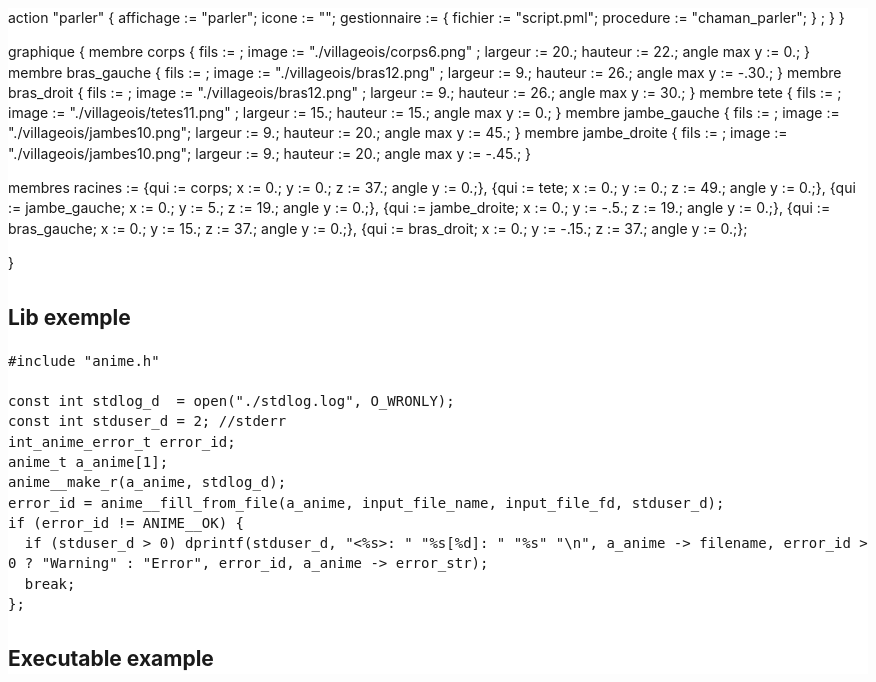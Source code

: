  action "parler" {
  affichage := "parler";
  icone := "";
  gestionnaire := { fichier := "script.pml"; procedure := "chaman_parler"; } ; 
 } 
}

graphique {
 membre corps        { fils := ; image := "./villageois/corps6.png"  ; largeur := 20.; hauteur := 22.; angle max y :=    0.; }
 membre bras_gauche  { fils := ; image := "./villageois/bras12.png"  ; largeur :=  9.; hauteur := 26.; angle max y := -.30.; }
 membre bras_droit   { fils := ; image := "./villageois/bras12.png"  ; largeur :=  9.; hauteur := 26.; angle max y :=   30.; }
 membre tete         { fils := ; image := "./villageois/tetes11.png" ; largeur := 15.; hauteur := 15.; angle max y :=    0.; }
 membre jambe_gauche { fils := ; image := "./villageois/jambes10.png"; largeur :=  9.; hauteur := 20.; angle max y :=   45.; }
 membre jambe_droite { fils := ; image := "./villageois/jambes10.png"; largeur :=  9.; hauteur := 20.; angle max y := -.45.; }

 membres racines := 
	{qui := corps;        x := 0.; y :=    0.; z := 37.; angle y := 0.;},
	{qui := tete;         x := 0.; y :=    0.; z := 49.; angle y := 0.;},
	{qui := jambe_gauche; x := 0.; y :=    5.; z := 19.; angle y := 0.;},
	{qui := jambe_droite; x := 0.; y :=  -.5.; z := 19.; angle y := 0.;},
	{qui := bras_gauche;  x := 0.; y :=   15.; z := 37.; angle y := 0.;},
	{qui := bras_droit;   x := 0.; y := -.15.; z := 37.; angle y := 0.;};

}
</pre>


## Lib exemple

<pre>
#include "anime.h"

const int stdlog_d  = open("./stdlog.log", O_WRONLY); 
const int stduser_d = 2; //stderr 
int_anime_error_t error_id; 
anime_t a_anime[1]; 
anime__make_r(a_anime, stdlog_d); 
error_id = anime__fill_from_file(a_anime, input_file_name, input_file_fd, stduser_d); 
if (error_id != ANIME__OK) { 
  if (stduser_d > 0) dprintf(stduser_d, "<%s>: " "%s[%d]: " "%s" "\n", a_anime -> filename, error_id > 0 ? "Warning" : "Error", error_id, a_anime -> error_str); 
  break; 
}; 
</pre>


## Executable example 
